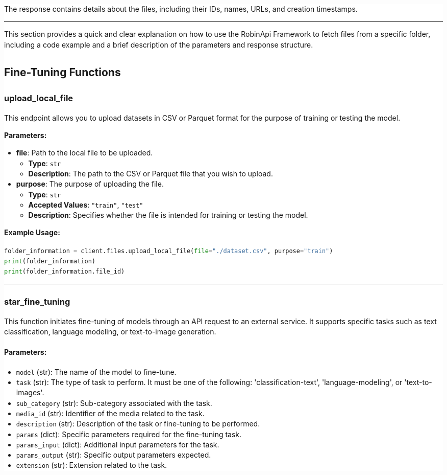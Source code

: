 The response contains details about the files, including their IDs, names, URLs, and creation timestamps.

---

This section provides a quick and clear explanation on how to use the RobinApi Framework to fetch files from a specific folder, including a code example and a brief description of the parameters and response structure.




## Fine-Tuning Functions

### upload_local_file

This endpoint allows you to upload datasets in CSV or Parquet format for the purpose of training or testing the model.

**Parameters:**

- **file**: Path to the local file to be uploaded.
  - **Type**: `str`
  - **Description**: The path to the CSV or Parquet file that you wish to upload.
- **purpose**: The purpose of uploading the file.
  - **Type**: `str`
  - **Accepted Values**: `"train"`, `"test"`
  - **Description**: Specifies whether the file is intended for training or testing the model.

**Example Usage:**

```python
folder_information = client.files.upload_local_file(file="./dataset.csv", purpose="train")
print(folder_information)
print(folder_information.file_id)
```

---

### star_fine_tuning

This function initiates fine-tuning of models through an API request to an external service. It supports specific tasks such as text classification, language modeling, or text-to-image generation.

#### Parameters:

- `model` (str): The name of the model to fine-tune.
- `task` (str): The type of task to perform. It must be one of the following: 'classification-text', 'language-modeling', or 'text-to-images'.
- `sub_category` (str): Sub-category associated with the task.
- `media_id` (str): Identifier of the media related to the task.
- `description` (str): Description of the task or fine-tuning to be performed.
- `params` (dict): Specific parameters required for the fine-tuning task.
- `params_input` (dict): Additional input parameters for the task.
- `params_output` (str): Specific output parameters expected.
- `extension` (str): Extension related to the task.
